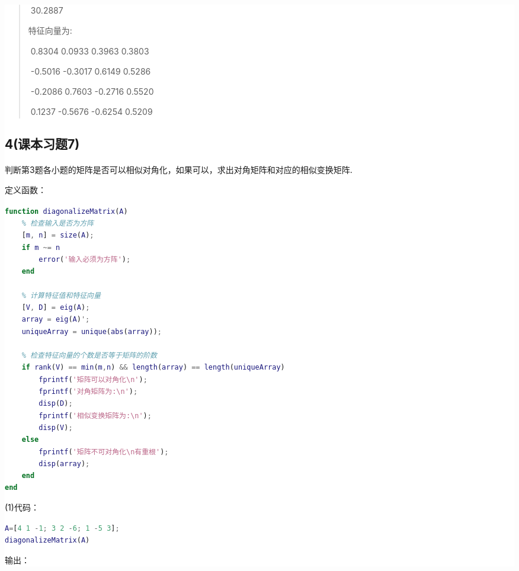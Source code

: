 >
> ​	 30.2887
>
> 特征向量为:
>
> ​	 0.8304  0.0933  0.3963  0.3803
>
> ​	 -0.5016  -0.3017  0.6149  0.5286
>
> ​	 -0.2086  0.7603  -0.2716  0.5520
>
> ​	 0.1237  -0.5676  -0.6254  0.5209

## 4(课本习题7)

判断第3题各小题的矩阵是否可以相似对角化，如果可以，求出对角矩阵和对应的相似变换矩阵.

定义函数：

```matlab
function diagonalizeMatrix(A)
    % 检查输入是否为方阵
    [m, n] = size(A);
    if m ~= n
        error('输入必须为方阵');
    end

    % 计算特征值和特征向量
    [V, D] = eig(A);
    array = eig(A)';
    uniqueArray = unique(abs(array));

    % 检查特征向量的个数是否等于矩阵的阶数
    if rank(V) == min(m,n) && length(array) == length(uniqueArray)
        fprintf('矩阵可以对角化\n');
        fprintf('对角矩阵为:\n');
        disp(D);
        fprintf('相似变换矩阵为:\n');
        disp(V);
    else
        fprintf('矩阵不可对角化\n有重根');
        disp(array);
    end
end
```

(1)代码：

```matlab
A=[4 1 -1; 3 2 -6; 1 -5 3];
diagonalizeMatrix(A)
```

输出：

